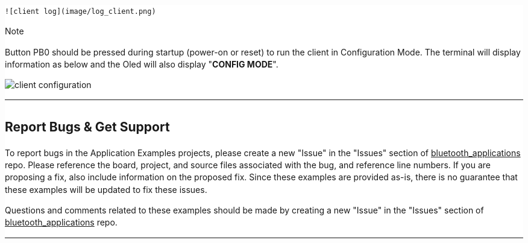     ![client log](image/log_client.png)

> [!NOTE]
>
> Button PB0 should be pressed during startup (power-on or reset) to run the client in Configuration Mode. The terminal will display information as below and the Oled will also display "**CONFIG MODE**".
>
> ![client configuration](image/client_configuration.png)

---

## Report Bugs & Get Support ##

To report bugs in the Application Examples projects, please create a new "Issue" in the "Issues" section of [bluetooth_applications](https://github.com/SiliconLabsSoftware/bluetooth_applications) repo. Please reference the board, project, and source files associated with the bug, and reference line numbers. If you are proposing a fix, also include information on the proposed fix. Since these examples are provided as-is, there is no guarantee that these examples will be updated to fix these issues.

Questions and comments related to these examples should be made by creating a new "Issue" in the "Issues" section of [bluetooth_applications](https://github.com/SiliconLabsSoftware/bluetooth_applications) repo.

---
